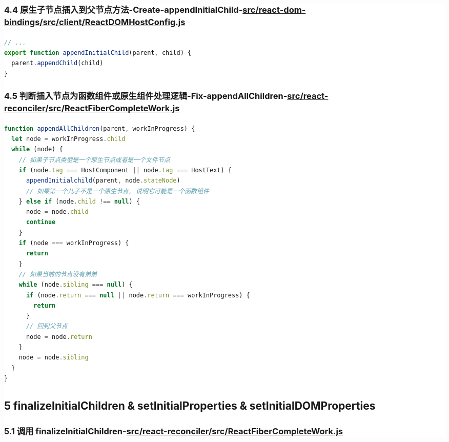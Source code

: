 ### 4.4 原生子节点插入到父节点方法-Create-appendInitialChild-[src/react-dom-bindings/src/client/ReactDOMHostConfig.js](../../public/react18-learn/src/react-dom-bindings/src/client/ReactDOMHostConfig.js)

```js
// ...
export function appendInitialChild(parent, child) {
  parent.appendChild(child)
}
```

### 4.5 判断插入节点为函数组件或原生组件处理逻辑-Fix-appendAllChildren-[src/react-reconciler/src/ReactFiberCompleteWork.js](../../public/react18-learn/src/react-reconciler/src/ReactFiberCompleteWork.js)

```js
function appendAllChildren(parent, workInProgress) {
  let node = workInProgress.child
  while (node) {
    // 如果子节点类型是一个原生节点或者是一个文件节点
    if (node.tag === HostComponent || node.tag === HostText) {
      appendInitialchild(parent, node.stateNode)
      // 如果第一个儿子不是一个原生节点, 说明它可能是一个函数组件
    } else if (node.child !== null) {
      node = node.child
      continue
    }
    if (node === workInProgress) {
      return
    }
    // 如果当前的节点没有弟弟
    while (node.sibling === null) {
      if (node.return === null || node.return === workInProgress) {
        return
      }
      // 回到父节点
      node = node.return
    }
    node = node.sibling
  }
}
```

## 5 finalizeInitialChildren & setInitialProperties & setInitialDOMProperties

### 5.1 调用 finalizeInitialChildren-[src/react-reconciler/src/ReactFiberCompleteWork.js](../../public/react18-learn/src/react-reconciler/src/ReactFiberCompleteWork.js)
